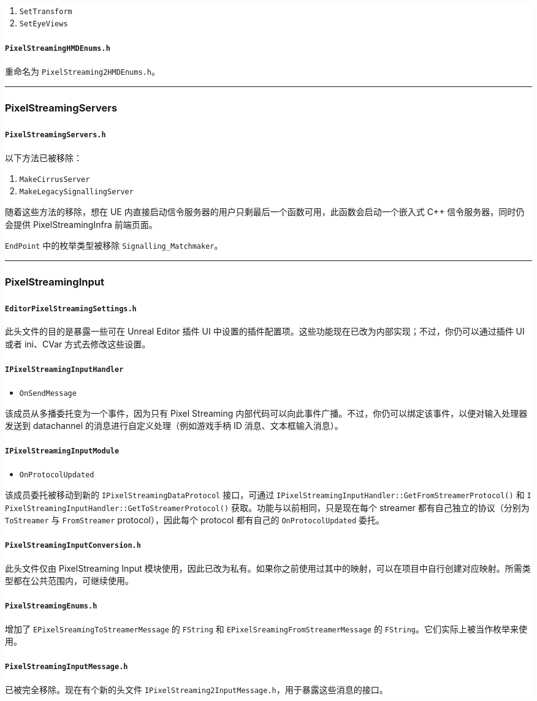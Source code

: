 1. `SetTransform`
2. `SetEyeViews`

#### `PixelStreamingHMDEnums.h`

重命名为 `PixelStreaming2HMDEnums.h`。

---

### PixelStreamingServers

#### `PixelStreamingServers.h`

以下方法已被移除：
1. `MakeCirrusServer`
2. `MakeLegacySignallingServer`

随着这些方法的移除，想在 UE 内直接启动信令服务器的用户只剩最后一个函数可用，此函数会启动一个嵌入式 C++ 信令服务器，同时仍会提供 PixelStreamingInfra 前端页面。

`EndPoint` 中的枚举类型被移除 `Signalling_Matchmaker`。

---

### PixelStreamingInput

#### `EditorPixelStreamingSettings.h`

此头文件的目的是暴露一些可在 Unreal Editor 插件 UI 中设置的插件配置项。这些功能现在已改为内部实现；不过，你仍可以通过插件 UI 或者 ini、CVar 方式去修改这些设置。

#### `IPixelStreamingInputHandler`

- `OnSendMessage`

该成员从多播委托变为一个事件，因为只有 Pixel Streaming 内部代码可以向此事件广播。不过，你仍可以绑定该事件，以便对输入处理器发送到 datachannel 的消息进行自定义处理（例如游戏手柄 ID 消息、文本框输入消息）。

#### `IPixelStreamingInputModule`

- `OnProtocolUpdated`

该成员委托被移动到新的 `IPixelStreamingDataProtocol` 接口，可通过 `IPixelStreamingInputHandler::GetFromStreamerProtocol()` 和 `IPixelStreamingInputHandler::GetToStreamerProtocol()` 获取。功能与以前相同，只是现在每个 streamer 都有自己独立的协议（分别为 `ToStreamer` 与 `FromStreamer` protocol），因此每个 protocol 都有自己的 `OnProtocolUpdated` 委托。

#### `PixelStreamingInputConversion.h`

此头文件仅由 PixelStreaming Input 模块使用，因此已改为私有。如果你之前使用过其中的映射，可以在项目中自行创建对应映射。所需类型都在公共范围内，可继续使用。

#### `PixelStreamingEnums.h`

增加了 `EPixelSreamingToStreamerMessage` 的 `FString` 和 `EPixelSreamingFromStreamerMessage` 的 `FString`。它们实际上被当作枚举来使用。

#### `PixelStreamingInputMessage.h`

已被完全移除。现在有个新的头文件 `IPixelStreaming2InputMessage.h`，用于暴露这些消息的接口。
